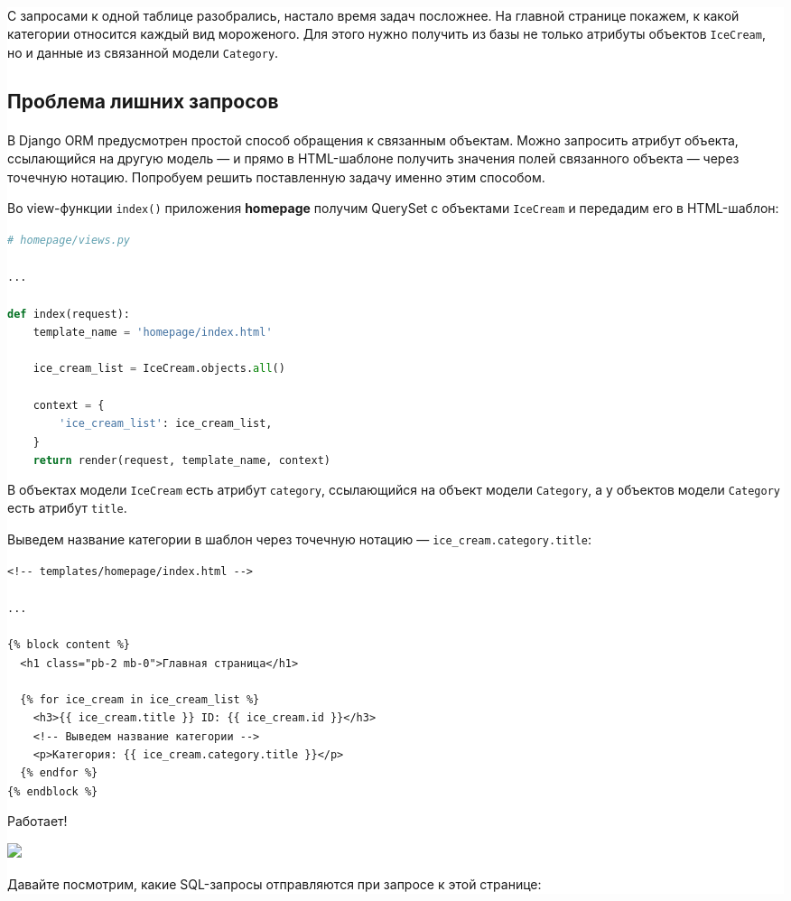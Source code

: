 С запросами к одной таблице разобрались, настало время задач посложнее. На главной странице покажем, к какой категории относится каждый вид мороженого. Для этого нужно получить из базы не только атрибуты объектов `IceCream`, но и данные из связанной модели `Category`.

## Проблема лишних запросов

В Django ORM предусмотрен простой способ обращения к связанным объектам. Можно запросить атрибут объекта, ссылающийся на другую модель — и прямо в HTML-шаблоне получить значения полей связанного объекта — через точечную нотацию. Попробуем решить поставленную задачу именно этим способом.

Во view-функции `index()` приложения **homepage** получим QuerySet с объектами `IceCream` и передадим его в HTML-шаблон:

```python
# homepage/views.py

...

def index(request):
    template_name = 'homepage/index.html'

    ice_cream_list = IceCream.objects.all()

    context = {
        'ice_cream_list': ice_cream_list,
    }
    return render(request, template_name, context) 
```

В объектах модели `IceCream` есть атрибут `category`, ссылающийся на объект модели `Category`, а у объектов модели `Category` есть атрибут `title`.

Выведем название категории в шаблон через точечную нотацию — `ice_cream.category.title`:

```django
<!-- templates/homepage/index.html -->

...

{% block content %}
  <h1 class="pb-2 mb-0">Главная страница</h1>
  
  {% for ice_cream in ice_cream_list %}  
    <h3>{{ ice_cream.title }} ID: {{ ice_cream.id }}</h3>
    <!-- Выведем название категории -->
    <p>Категория: {{ ice_cream.category.title }}</p>
  {% endfor %}
{% endblock %} 
```

Работает!

![](https://pictures.s3.yandex.net/resources/S3.2_46_1679048543.png)

Давайте посмотрим, какие SQL-запросы отправляются при запросе к этой странице:
